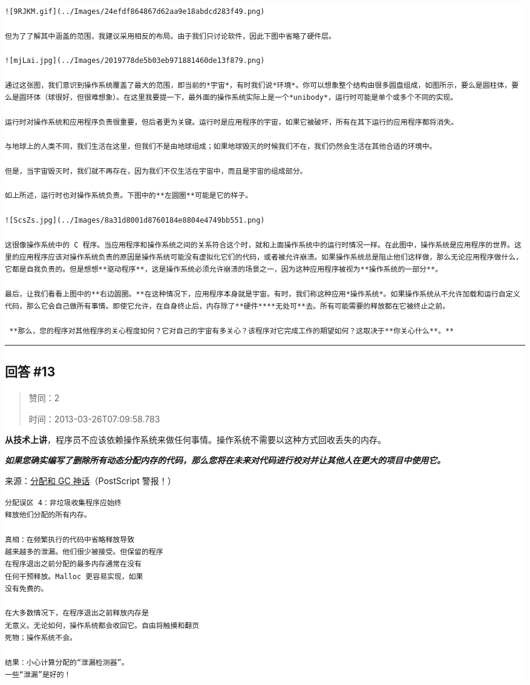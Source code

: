     ![9RJKM.gif](../Images/24efdf864867d62aa9e18abdcd283f49.png)

    但为了了解其中涵盖的范围，我建议采用相反的布局。由于我们只讨论软件，因此下图中省略了硬件层。

    ![mjLai.jpg](../Images/2019778de5b03eb971881460de13f879.png)

    通过这张图，我们意识到操作系统覆盖了最大的范围，即当前的*宇宙*，有时我们说*环境*。你可以想象整个结构由很多圆盘组成，如图所示，要么是圆柱体，要么是圆环体（球很好，但很难想象）。在这里我要提一下，最外面的操作系统实际上是一个*unibody*，运行时可能是单个或多个不同的实现。

    运行时对操作系统和应用程序负责很重要，但后者更为关键。运行时是应用程序的宇宙，如果它被破坏，所有在其下运行的应用程序都将消失。

    与地球上的人类不同，我们生活在这里，但我们不是由地球组成；如果地球毁灭的时候我们不在，我们仍然会生活在其他合适的环境中。

    但是，当宇宙毁灭时，我们就不再存在，因为我们不仅生活在宇宙中，而且是宇宙的组成部分。

    如上所述，运行时也对操作系统负责。下图中的**左圆圈**可能是它的样子。

    ![ScsZs.jpg](../Images/8a31d8001d8760184e8804e4749bb551.png)

    这很像操作系统中的 C 程序。当应用程序和操作系统之间的关系符合这个时，就和上面操作系统中的运行时情况一样。在此图中，操作系统是应用程序的世界。这里的应用程序应该对操作系统负责的原因是操作系统可能没有虚拟化它们的代码，或者被允许崩溃。如果操作系统总是阻止他们这样做，那么无论应用程序做什么，它都是自我负责的。但是想想**驱动程序**，这是操作系统必须允许崩溃的场景之一，因为这种应用程序被视为**操作系统的一部分**。

    最后，让我们看看上图中的**右边圆圈。**在这种情况下，应用程序本身就是宇宙。有时，我们称这种应用*操作系统*。如果操作系统从不允许加载和运行自定义代码，那么它会自己做所有事情。即使它允许，在自身终止后，内存除了**硬件****无处可**去。所有可能需要的释放都在它被终止之前。

     **那么，您的程序对其他程序的关心程度如何？它对自己的宇宙有多关心？该程序对它完成工作的期望如何？这取决于**你关心什么**。** 

 *** * *

## 回答 #13

> 赞同：2
> 
> 时间：2013-03-26T07:09:58.783

**从技术上讲**，程序员不应该依赖操作系统来做任何事情。操作系统不需要以这种方式回收丢失的内存。

***如果您确实编写了删除所有动态分配内存的代码，那么您将在未来对代码进行校对并让其他人在更大的项目中使用它。***

来源：[分配和 GC 神话](http://www.hpl.hp.com/personal/Hans_Boehm/gc/myths.ps "内存分配神话和半真半假； 分配神话 4")（PostScript 警报！）

```
分配误区 4：非垃圾收集程序应始终
释放他们分配的所有内存。

真相：在频繁执行的代码中省略释放导致
越来越多的泄漏。他们很少被接受。但保留的程序
在程序退出之前分配的最多内存通常在没有
任何干预释放。Malloc 更容易实现，如果
没有免费的。

在大多数情况下，在程序退出之前释放内存是
无意义。无论如何，操作系统都会收回它。自由将触摸和翻页
死物；操作系统不会。

结果：小心计算分配的“泄漏检测器”。
一些“泄漏”是好的！

```
